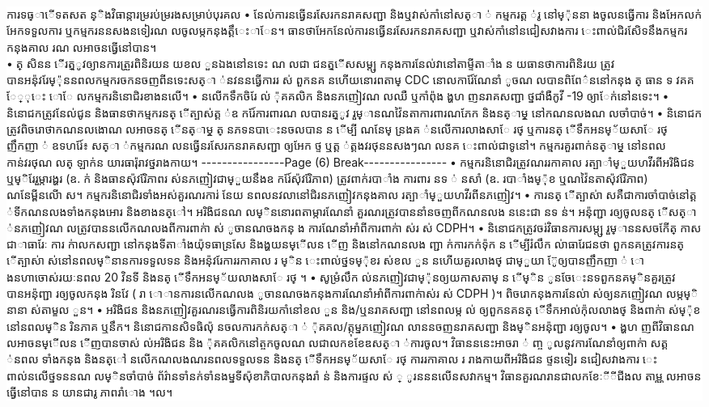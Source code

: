  
ការទធ្ាើទតសត ន្ិងវិធាន្ការម្ររប់ម្ររងសម្រាប់បុរគល 
• នែល់ការនធ្វើនរសែរកនរាគសញ្ជា និងឬវាស់កាំនៅសត្ា ់ 
កម្មករត្គ ់រូ នៅម្៉ុននា  ងចូលនធ្វើការ និងអែកលក់ អែកទទួលការ 
ឬកម្មករននសងនទៀរណ លចូលម្កកនុងត្គឹេះាែន។ 
ធានថាអែកនែល់ការនធ្វើនរសែរកនរាគសញ្ជា 
ឬវាស់កាំនៅនជៀសវាងការ  េះពាល់ជិរសែិទនឹងកម្មករ កនុងគាល រណ លអាចនធ្វើនៅបាន។   
• ត្ សិនន ើរត្ម្ូវឲ្យានការត្រួរពិនិរយន យខល ួនឯងនៅនទេះ ណ លជា 
ជនត្ម្ើសសម្ត្ស កនុងការនែល់វានៅតាម្ទីតាាំង ន យធានថាការពិនិរយ 
ត្រូវបានអន៉ុវរែម្៉ុននពលកម្មករចកនចញពីនទេះសត្ា ់នវននធ្វើការរ ស់ ពួកនគ 
នហើយនោរពតាម្ CDC នោលការែ៍ណែនាំ  ូចណ លបានពិពែ៌ននៅកនុង ត្ ធាន ទ 
វគគ ែ្ុេះ ោែ លកម្មករនិនោជិរខាងនលើ។ 
• នលើកទឹកចិរែ ល់ ៉ុគគលិក និងនភញៀវណ លឈឺ ឬកាំព៉ុង ង្ហហ ញនរាគសញ្ជា ថ្នជាំងឺកូវី -19 
ឲ្យាែក់នៅនទេះ។ 
• និនោជកត្រូវនែល់ជូន 
និងធានថាកម្មករនត្ ើត្បាស់ត្គ ់ឧ ករែ៍ការពារណ លបានរត្ម្ូវ 
រួម្ានណវ៉ៃនតាការពារណភែក និងនត្ាម្ថ្  នៅកណនលងណ លចាំបាច់។ 
• និនោជកត្រូវពិចរោថាកណនលងោណ លអាចនត្ ើនត្ាម្ថ្ ត្ នភទនបាេះនចលបាន 
ន ើម្បី ណនែម្ ន្រងគ ់នលើការលាងសាែ រថ្  ឬការនត្ ើទឹកអនម្័យសាែ រថ្ ញឹកញា ់ 
ឧទហរែ៍៖ សត្ា ់កម្មករណ លនធ្វើនរសែរកនរាគសញ្ជា ឲ្យអែក ថ្ទ 
ឬត្គ ់ត្គងវរថុននសងៗណ លនគ  េះពាល់ជាទូនៅ។ 
កម្មករគួរពាក់នត្ាម្ថ្ នៅនពលកាន់វរថុណ លត្ ឡាក់ន យារធារ៉ុរាវថ្នរាងកាយ។ 
----------------Page (6) Break----------------
• កម្មករនិនោជិរត្រូវណររកាគាល រត្បាាំម្ួយហវីរពីអរិងិជន ឬម្ិរែរួម្ការង្ហរ (ឧ. 
 ក់ និងធានស៉ុវរែិភាពរ ស់នភញៀវជាម្ួយនឹងឧ ករែ៍ស៉ុវរែិភាព) ត្រូវពាក់របាាំង
ការពារ នទ  ់ នសាំ (ឧ. របាាំងម្៉ុខ ឬណវ៉ៃនតាស៉ុវរែិភាព)  ណនែម្ពីនលើា  ស។ 
កម្មករនិនោជិរទាំងអស់គួរណរការ់ នែយ 
នពលនវលានៅជិរនភញៀវកនុងគាល រត្បាាំម្ួយហវីរពីនភញៀវ។ 
• ការនត្ ើត្បាស់ា  សគឺជាការចាំបាច់នៅត្គ ់ទីកណនលងទាំងកនុងអោរ និងខាងនត្ៅ។ 
អរិងិជនណ លម្ិននោរពតាម្ការណែនាំ គួរណរត្រូវបាននាំនចញពីកណនលង
ននេះជា នទ ន់។ 
អន៉ុញ្ជា រឲ្យចូលនត្ ើសត្ា ់នភញៀវណ លត្រូវបាននលើកណលងពីការពាក់ា  ស់ ូចានណចងកនុ
ង ការណែនាំអាំពីការពាក់ា  ស់រ ស់ CDPH។ 
• និនោជកត្រូវចរ់វិធានការសម្ត្ស  រួម្ាននសចកែីត្ កាសជាាធារែៈ 
ការ ក់ាលកសញ្ជា នៅកនុងទីតាាំងយ៉ុទធាន្រសែ និងង្ហយនម្ើលន ើញ 
និងនៅកណនលង ញ្ជា ក់ការកក់ទ៉ុក ន ើម្បីរំលឹក ល់ាធារែជនថា
ពួកនគត្រូវការនត្ ើត្បាស់ា  ស់នៅនពលម្ិនានការទទួលទន និងអន៉ុវរែការរកាគាល រ 
ម្ិន  េះពាល់ថ្នទម្៉ុខរ ស់ខល ួន នហើយគួរលាងថ្ ជាម្ួយា ៊ែូឲ្យបានញឹកញា ់
ោ  ងនហាចោស់រយៈនពល 20  វិនទី និងនត្ ើទឹកអនម្័យលាងសាែ រថ្ ។ 
• សូម្រំលឹក ល់នភញៀវជាម្៉ុនឲ្យយកាសតាម្ 
ន ើម្ិន ូនចែេះនទពួកនគម្ិនគួរត្រូវបានអន៉ុញ្ជា រឲ្យចូលកនុង រិនវែ 
( រា ោានការនលើកណលង ូចានណចងកនុងការណែនាំអាំពីការពាក់ាស់រ ស់ CDPH 
)។ ពិចរោកនុងការនែល់ា  ស់ឲ្យនភញៀវណ លម្កម្ិនានា  ស់តាម្ខល ួន។ 
• អរិងិជន និងនភញៀវគួរណរនធ្វើការពិនិរយកាំនៅខល ួន និង/ឬនរាគសញ្ជា នៅនពលម្ក ល់ 
ឲ្យពួកនគនត្ ើទឹកអាល់ក៉ុលលាងថ្  និងពាក់ា  ស់ម្៉ុខនៅនពលម្ិន រិនភាគ ឬនឹក។ 
និនោជកានសិទធិល៉ុ នចលការកក់សត្ា ់ ៉ុគគល/ត្កុម្នភញៀវណ លាននចញនរាគសញ្ជា 
និងម្ិនអន៉ុញ្ជា រឲ្យចូល។ 
•  ង្ហហ ញពីវិធានណ លអាចនម្ើលន ើញបានចាស់ ល់អរិងិជន 
និង ៉ុគគលិកនៅត្ចកចូលណ លជាលកខខែឌសត្ា ់ការចូល។ 
 វិធានននេះអាចរា ់ ញ្ច ូលនូវការណែនាំឲ្យពាក់ា  សត្គ ់នពល ទាំងកនុង និងនត្ៅ 
នលើកណលងណរនពលទទួលទន និងនត្ ើទឹកអនម្័យសាែ រថ្  ការរកាគាល រ
រាងកាយពីអរិងិជន ថ្ទនទៀរ នជៀសវាងការ  េះពាល់នលើថ្នទននណ លម្ិនចាំបាច់ 
ព័រ៌ានទាំនក់ទាំនងម្នទីស៉ុខាភិបាលកនុងរាំ ន់ និងការផ្ទល ស់ ្ ូរនននលើនសវាកម្ម។ 
 វិធានគួរណរានជាលកខែៈីីជីងល តាម្ណ លអាចនធ្វើនៅបាន 
ន យានជារូ ភាពរាំោង ។ល។ 
 